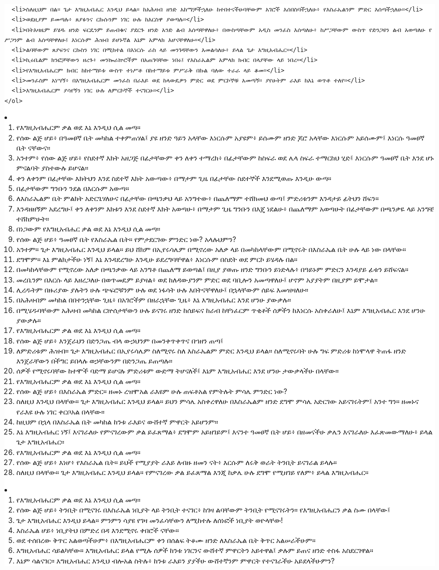       <li>ስለዚህም በል። ጌታ እግዚአብሔር እንዲህ ይላል። ከአሕዛብ ዘንድ አከማቻችኋለሁ ከተበተናችሁባቸውም አገሮች እሰበስባችኋለሁ፥ የእስራኤልንም ምድር እሰጣችኋለሁ።</li>
      <li>ወደዚያም ይመጣሉ፥ ጸያፉንና ርኩሱንም ነገር ሁሉ ከእርስዋ ያወጣሉ።</li>
      <li>በትእዛዜም ይሄዱ ዘንድ ፍርዴንም ይጠብቁና ያደርጉ ዘንድ አንድ ልብ እሰጣቸዋለሁ፥ በውስጣቸውም አዲስ መንፈስ እሰጣለሁ፥ ከሥጋቸውም ውስጥ የድንጋዩን ልብ አወጣለሁ የሥጋንም ልብ እሰጣቸዋለሁ፤ እነርሱም ሕዝብ ይሆኑኛል እኔም አምላክ እሆናቸዋለሁ።</li>
      <li>ልባቸውም ጸያፍንና ርኩስን ነገር በሚከተል በእነርሱ ራስ ላይ መንገዳቸውን እመልሳለሁ፥ ይላል ጌታ እግዚአብሔር።</li>
      <li>ኪሩቤልም ክንፎቻቸውን ዘረጉ፥ መንኰራኵሮችም በአጠገባቸው ነበሩ፤ የእስራኤልም አምላክ ክብር በላያቸው ላይ ነበረ።</li>
      <li>የእግዚአብሔርም ክብር ከከተማይቱ ውስጥ ተነሥቶ በከተማይቱ ምሥራቅ በኩል ባለው ተራራ ላይ ቆመ።</li>
      <li>መንፈስም አነሣኝ፥ በእግዚአብሔርም መንፈስ በራእይ ወደ ከላውዴዎን ምድር ወደ ምርኮኞቹ አመጣኝ። ያየሁትም ራእይ ከእኔ ወጥቶ ተለየ።</li>
      <li>እግዚአብሔርም ያሳየኝን ነገር ሁሉ ለምርኮኞች ተናገርሁ።</li>
    </ol>
  </li>
  <li>
    <ol>
      <li>የእግዚአብሔርም ቃል ወደ እኔ እንዲህ ሲል መጣ።</li>
      <li>የሰው ልጅ ሆይ፥ በዓመፀኛ ቤት መካከል ተቀምጠሃል፤ ያዩ ዘንድ ዓይን አላቸው እነርሱም አያዩም፥ ይሰሙም ዘንድ ጆሮ አላቸው እነርሱም አይሰሙም፤ እነርሱ ዓመፀኛ ቤት ናቸውና።</li>
      <li>አንተም፥ የሰው ልጅ ሆይ፥ የስደተኛ እክት አዘጋጅ በፊታቸውም ቀን ለቀን ተማረክ፥ በፊታቸውም ከስፍራ ወደ ሌላ ስፍራ ተማርከህ ሂድ፤ እነርሱም ዓመፀኛ ቤት እንደ ሆኑ ምናልባት ያስተውሉ ይሆናል።</li>
      <li>ቀን ለቀንም በፊታቸው እክትህን እንደ ስደተኛ እክት አውጣው፥ በማታም ጊዜ በፊታቸው ስደተኞች እንደሚወጡ እንዲሁ ውጣ።</li>
      <li>በፊታቸውም ግንቡን ንደል በእርሱም አውጣ።</li>
      <li>ለእስራኤልም ቤት ምልክት አድርጌሃለሁና በፊታቸው በጫንቃህ ላይ አንግተው፥ በጨለማም ተሸክመህ ውጣ፤ ምድሪቱንም እንዳታይ ፊትህን ሸፍን።</li>
      <li>እንዳዘዘኝም አደረግሁ፤ ቀን ለቀንም እክቱን እንደ ስደተኛ እክት አወጣሁ፥ በማታም ጊዜ ግንቡን በእጄ ነደልሁ፥ በጨለማም አወጣሁት በፊታቸውም በጫንቃዬ ላይ አንግቼ ተሸከምሁት።</li>
      <li>በነጋውም የእግዚአብሔር ቃል ወደ እኔ እንዲህ ሲል መጣ።</li>
      <li>የሰው ልጅ ሆይ፥ ዓመፀኛ ቤት የእስራኤል ቤት። የምታደርገው ምንድር ነው? አላሉህምን?</li>
      <li>አንተም። ጌታ እግዚአብሔር እንዲህ ይላል። ይህ ሸክም በኢየሩሳሌም በሚኖረው አለቃ ላይ በመካከላቸውም በሚኖሩት በእስራኤል ቤት ሁሉ ላይ ነው በላቸው።</li>
      <li>ደግሞም። እኔ ምልክታችሁ ነኝ፤ እኔ እንዳደረግሁ እንዲሁ ይደረግባቸዋል፥ እነርሱም በስደት ወደ ምርኮ ይሄዳሉ በል።</li>
      <li>በመካከላቸውም የሚኖረው አለቃ በጫንቃው ላይ አንግቶ በጨለማ ይወጣል፤ በዚያ ያወጡ ዘንድ ግንቡን ይነድላሉ፥ በዓይኑም ምድርን እንዳያይ ፊቱን ይሸፍናል።</li>
      <li>መረቤንም በእርሱ ላይ እዘረጋለሁ በወጥመዴም ይያዛል፥ ወደ ከለዳውያንም ምድር ወደ ባቢሎን አመጣዋለሁ፤ ሆኖም አያያትም በዚያም ይሞታል።</li>
      <li>ሊረዱትም በዙሪያው ያሉትን ሁሉ ጭፍሮቹንም ሁሉ ወደ ነፋሳት ሁሉ እበትናቸዋለሁ፤ በኋላቸውም ሰይፍ እመዝዛለሁ።</li>
      <li>በአሕዛብም መካከል በበተንኋቸው ጊዜ፥ በአገሮችም በዘራኋቸው ጊዜ፥ እኔ እግዚአብሔር እንደ ሆንሁ ያውቃሉ።</li>
      <li>በሚሄዱባቸውም አሕዛብ መካከል ርኵሰታቸውን ሁሉ ይናገሩ ዘንድ ከሰይፍና ከራብ ከቸነፈርም ጥቂቶች ሰዎችን ከእነርሱ አስቀራለሁ፤ እኔም እግዚአብሔር እንደ ሆንሁ ያውቃሉ።</li>
      <li>የእግዚአብሔርም ቃል ወደ እኔ እንዲህ ሲል መጣ።</li>
      <li>የሰው ልጅ ሆይ፥ እንጀራህን በድንጋጤ ብላ ውኃህንም በመንቀጥቀጥና በኀዘን ጠጣ፤</li>
      <li>ለምድሪቱም ሕዝብ። ጌታ እግዚአብሔር በኢየሩሳሌም ስለሚኖሩ ስለ እስራኤልም ምድር እንዲህ ይላል። ስለሚኖሩባት ሁሉ ግፍ ምድሪቱ ከነሞላዋ ትጠፋ ዘንድ እንጀራቸውን በችግር ይበላሉ ወኃቸውንም በድንጋጤ ይጠጣሉ።</li>
      <li>ሰዎች የሚኖሩባቸው ከተሞች ባድማ ይሆናሉ ምድሪቱም ውድማ ትሆናለች፤ እኔም እግዚአብሔር እንደ ሆንሁ ታውቃላችሁ በላቸው።</li>
      <li>የእግዚአብሔርም ቃል ወደ እኔ እንዲህ ሲል መጣ።</li>
      <li>የሰው ልጅ ሆይ፥ በእስራኤል ምድር። ዘመኑ ረዝሞአል ራእዩም ሁሉ ጠፍቶአል የምትሉት ምሳሌ ምንድር ነው?</li>
      <li>ስለዚህ እንዲህ በላቸው። ጌታ እግዚአብሔር እንዲህ ይላል። ይህን ምሳሌ አስቀረዋለሁ በእስራኤልም ዘንድ ደግሞ ምሳሌ አድርገው አይናገሩትም፤ አንተ ግን። ዘመኑና የራእዩ ሁሉ ነገር ቀርቦአል በላቸው።</li>
      <li>ከዚህም በኋላ በእስራኤል ቤት መካከል ከንቱ ራእይና ውሸተኛ ምዋርት አይሆንም።</li>
      <li>እኔ እግዚአብሔር ነኝ፤ እናገራለሁ የምናገረውም ቃል ይፈጸማል፥ ደግሞም አይዘገይም፤ እናንተ ዓመፀኛ ቤት ሆይ፥ በዘመናችሁ ቃሌን እናገራለሁ እፈጽመውማለሁ፥ ይላል ጌታ እግዚአብሔር።</li>
      <li>የእግዚአብሔርም ቃል ወደ እኔ እንዲህ ሲል መጣ።</li>
      <li>የሰው ልጅ ሆይ፥ እነሆ፥ የእስራኤል ቤት። ይህች የሚያያት ራእይ ለብዙ ዘመን ናት፥ እርሱም ለሩቅ ወራት ትንቢት ይናገራል ይላሉ።</li>
      <li>ስለዚህ በላቸው። ጌታ እግዚአብሔር እንዲህ ይላል። የምናገረው ቃል ይፈጸማል እንጂ ከቃሌ ሁሉ ደግሞ የሚዘገይ የለም፥ ይላል እግዚአብሔር።</li>
    </ol>
  </li>
  <li>
    <ol>
      <li>የእግዚአብሔርም ቃል ወደ እኔ እንዲህ ሲል መጣ።</li>
      <li>የሰው ልጅ ሆይ፥ ትንቢት በሚናገሩ በእስራኤል ነቢያት ላይ ትንቢት ተናገር፥ ከገዛ ልባቸውም ትንቢት የሚናገሩትን። የእግዚአብሔርን ቃል ስሙ በላቸው፤</li>
      <li>ጌታ እግዚአብሔር እንዲህ ይላል። ምንምን ሳያዩ የገዛ መንፈሳቸውን ለሚከተሉ ለሰነፎች ነቢያት ወዮላቸው!</li>
      <li>እስራኤል ሆይ፥ ነቢያትህ በምድረ በዳ እንደሚኖሩ ቀበሮች ናቸው።</li>
      <li>ወደ ተሰበረው ቅጥር አልወጣችሁም፥ በእግዚአብሔርም ቀን በሰልፍ ትቆሙ ዘንድ ለእስራኤል ቤት ቅጥር አልሠራችሁም።</li>
      <li>እግዚአብሔር ሳይልካቸው። እግዚአብሔር ይላል የሚሉ ሰዎች ከንቱ ነገርንና ውሸተኛ ምዋርትን አይተዋል፤ ቃሉም ይጠና ዘንድ ተስፋ አስደርገዋል።</li>
      <li>እኔም ሳልናገር። እግዚአብሔር እንዲህ ብሎአል ስትሉ፥ ከንቱ ራእይን ያያችሁ ውሸተኛንም ምዋርት የተናገራችሁ አይደላችሁምን?</li>
